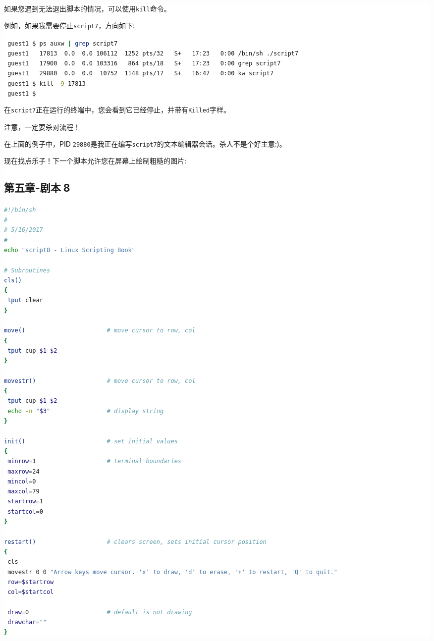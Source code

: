 如果您遇到无法退出脚本的情况，可以使用`kill`命令。

例如，如果我需要停止`script7`，方向如下:

```sh
 guest1 $ ps auxw | grep script7
 guest1   17813  0.0  0.0 106112  1252 pts/32   S+   17:23   0:00 /bin/sh ./script7
 guest1   17900  0.0  0.0 103316   864 pts/18   S+   17:23   0:00 grep script7
 guest1   29880  0.0  0.0  10752  1148 pts/17   S+   16:47   0:00 kw script7
 guest1 $ kill -9 17813
 guest1 $
```

在`script7`正在运行的终端中，您会看到它已经停止，并带有`Killed`字样。

注意，一定要杀对流程！

在上面的例子中，PID `29880`是我正在编写`script7`的文本编辑器会话。杀人不是个好主意:)。

现在找点乐子！下一个脚本允许您在屏幕上绘制粗糙的图片:

## 第五章-剧本 8

```sh
#!/bin/sh
#
# 5/16/2017
#
echo "script8 - Linux Scripting Book"

# Subroutines
cls()
{
 tput clear
}

move()                       # move cursor to row, col
{
 tput cup $1 $2
}

movestr()                    # move cursor to row, col
{
 tput cup $1 $2
 echo -n "$3"                # display string
}

init()                       # set initial values
{
 minrow=1                    # terminal boundaries
 maxrow=24
 mincol=0
 maxcol=79
 startrow=1
 startcol=0
}

restart()                    # clears screen, sets initial cursor position
{
 cls
 movestr 0 0 "Arrow keys move cursor. 'x' to draw, 'd' to erase, '+' to restart, 'Q' to quit."
 row=$startrow
 col=$startcol

 draw=0                      # default is not drawing
 drawchar=""
}
```